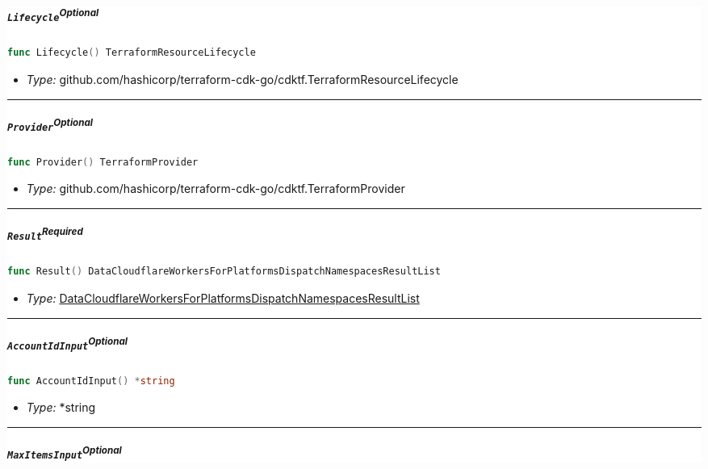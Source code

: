 
##### `Lifecycle`<sup>Optional</sup> <a name="Lifecycle" id="@cdktf/provider-cloudflare.dataCloudflareWorkersForPlatformsDispatchNamespaces.DataCloudflareWorkersForPlatformsDispatchNamespaces.property.lifecycle"></a>

```go
func Lifecycle() TerraformResourceLifecycle
```

- *Type:* github.com/hashicorp/terraform-cdk-go/cdktf.TerraformResourceLifecycle

---

##### `Provider`<sup>Optional</sup> <a name="Provider" id="@cdktf/provider-cloudflare.dataCloudflareWorkersForPlatformsDispatchNamespaces.DataCloudflareWorkersForPlatformsDispatchNamespaces.property.provider"></a>

```go
func Provider() TerraformProvider
```

- *Type:* github.com/hashicorp/terraform-cdk-go/cdktf.TerraformProvider

---

##### `Result`<sup>Required</sup> <a name="Result" id="@cdktf/provider-cloudflare.dataCloudflareWorkersForPlatformsDispatchNamespaces.DataCloudflareWorkersForPlatformsDispatchNamespaces.property.result"></a>

```go
func Result() DataCloudflareWorkersForPlatformsDispatchNamespacesResultList
```

- *Type:* <a href="#@cdktf/provider-cloudflare.dataCloudflareWorkersForPlatformsDispatchNamespaces.DataCloudflareWorkersForPlatformsDispatchNamespacesResultList">DataCloudflareWorkersForPlatformsDispatchNamespacesResultList</a>

---

##### `AccountIdInput`<sup>Optional</sup> <a name="AccountIdInput" id="@cdktf/provider-cloudflare.dataCloudflareWorkersForPlatformsDispatchNamespaces.DataCloudflareWorkersForPlatformsDispatchNamespaces.property.accountIdInput"></a>

```go
func AccountIdInput() *string
```

- *Type:* *string

---

##### `MaxItemsInput`<sup>Optional</sup> <a name="MaxItemsInput" id="@cdktf/provider-cloudflare.dataCloudflareWorkersForPlatformsDispatchNamespaces.DataCloudflareWorkersForPlatformsDispatchNamespaces.property.maxItemsInput"></a>
